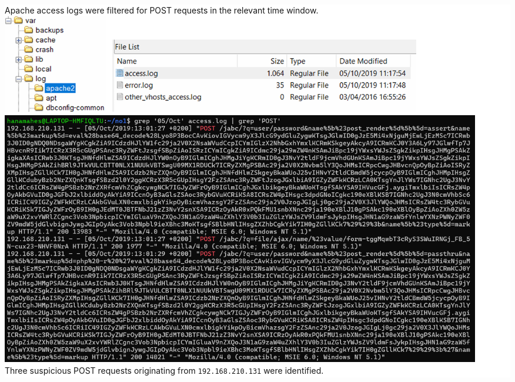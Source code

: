    Apache access logs were filtered for POST requests in the relevant time window.<br>
   <img width="700" alt="Finding-1d" src="https://github.com/hanamahes78/Digital-Forensics/blob/main/img/R5-19.png"><br>
   <img width="800" alt="Finding-1e" src="https://github.com/hanamahes78/Digital-Forensics/blob/main/img/R5-20.png"><br>
   Three suspicious POST requests originating from `192.168.210.131` were identified. <br>